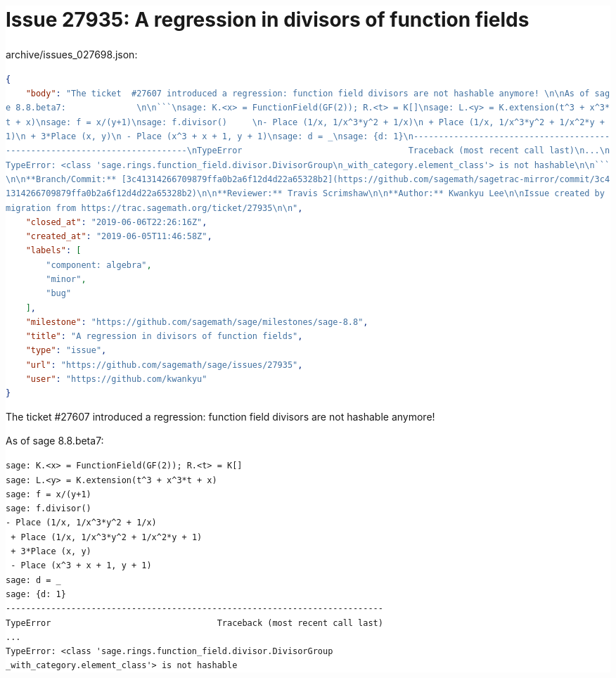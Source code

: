 # Issue 27935: A regression in divisors of function fields

archive/issues_027698.json:
```json
{
    "body": "The ticket  #27607 introduced a regression: function field divisors are not hashable anymore! \n\nAs of sage 8.8.beta7:              \n\n```\nsage: K.<x> = FunctionField(GF(2)); R.<t> = K[]\nsage: L.<y> = K.extension(t^3 + x^3*t + x)\nsage: f = x/(y+1)\nsage: f.divisor()     \n- Place (1/x, 1/x^3*y^2 + 1/x)\n + Place (1/x, 1/x^3*y^2 + 1/x^2*y + 1)\n + 3*Place (x, y)\n - Place (x^3 + x + 1, y + 1)\nsage: d = _\nsage: {d: 1}\n---------------------------------------------------------------------------\nTypeError                                 Traceback (most recent call last)\n...\nTypeError: <class 'sage.rings.function_field.divisor.DivisorGroup\n_with_category.element_class'> is not hashable\n\n```\n\n**Branch/Commit:** [3c41314266709879ffa0b2a6f12d4d22a65328b2](https://github.com/sagemath/sagetrac-mirror/commit/3c41314266709879ffa0b2a6f12d4d22a65328b2)\n\n**Reviewer:** Travis Scrimshaw\n\n**Author:** Kwankyu Lee\n\nIssue created by migration from https://trac.sagemath.org/ticket/27935\n\n",
    "closed_at": "2019-06-06T22:26:16Z",
    "created_at": "2019-06-05T11:46:58Z",
    "labels": [
        "component: algebra",
        "minor",
        "bug"
    ],
    "milestone": "https://github.com/sagemath/sage/milestones/sage-8.8",
    "title": "A regression in divisors of function fields",
    "type": "issue",
    "url": "https://github.com/sagemath/sage/issues/27935",
    "user": "https://github.com/kwankyu"
}
```
The ticket  #27607 introduced a regression: function field divisors are not hashable anymore! 

As of sage 8.8.beta7:              

```
sage: K.<x> = FunctionField(GF(2)); R.<t> = K[]
sage: L.<y> = K.extension(t^3 + x^3*t + x)
sage: f = x/(y+1)
sage: f.divisor()     
- Place (1/x, 1/x^3*y^2 + 1/x)
 + Place (1/x, 1/x^3*y^2 + 1/x^2*y + 1)
 + 3*Place (x, y)
 - Place (x^3 + x + 1, y + 1)
sage: d = _
sage: {d: 1}
---------------------------------------------------------------------------
TypeError                                 Traceback (most recent call last)
...
TypeError: <class 'sage.rings.function_field.divisor.DivisorGroup
_with_category.element_class'> is not hashable

```
